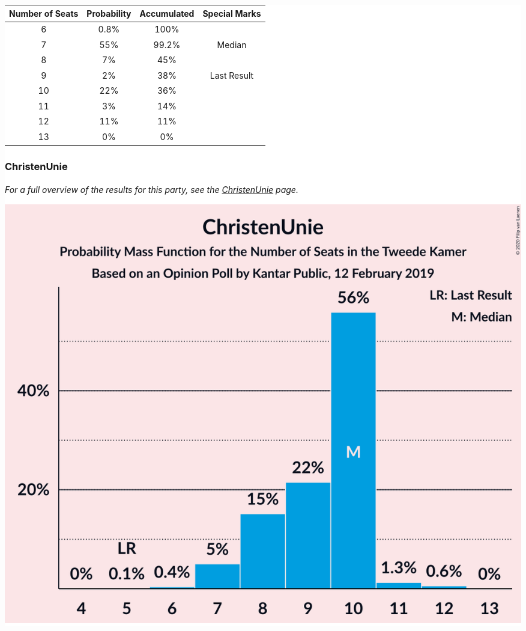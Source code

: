 
| Number of Seats | Probability | Accumulated | Special Marks |
|:---------------:|:-----------:|:-----------:|:-------------:|
| 6 | 0.8% | 100% |  |
| 7 | 55% | 99.2% | Median |
| 8 | 7% | 45% |  |
| 9 | 2% | 38% | Last Result |
| 10 | 22% | 36% |  |
| 11 | 3% | 14% |  |
| 12 | 11% | 11% |  |
| 13 | 0% | 0% |  |

### ChristenUnie

*For a full overview of the results for this party, see the [ChristenUnie](party-christenunie.html) page.*

![Graph with seats probability mass function not yet produced](2019-02-12-KantarPublic-seats-pmf-christenunie.png "Seats Probability Mass Function")
